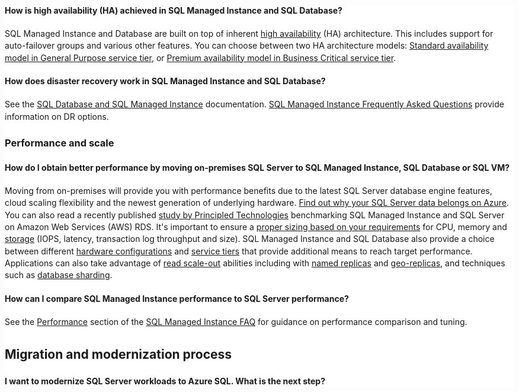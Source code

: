 #### How is high availability (HA) achieved in SQL Managed Instance and SQL Database?

SQL Managed Instance and Database are built on top of inherent [high availability](../database/high-availability-sla.md) (HA) architecture. This includes support for auto-failover groups and various other features. You can choose between two HA architecture models: [Standard availability model in General Purpose service tier](https://techcommunity.microsoft.com/t5/azure-sql-blog/high-availability-in-azure-sql-mi-general-purpose-service-tier/ba-p/3298977), or [Premium availability model in Business Critical service tier](https://techcommunity.microsoft.com/t5/azure-sql-blog/high-availability-in-azure-sql-mi-business-critical-service-tier/ba-p/3521212).

#### How does disaster recovery work in SQL Managed Instance and SQL Database?

See the [SQL Database and SQL Managed Instance](../database/business-continuity-high-availability-disaster-recover-hadr-overview.md) documentation. [SQL Managed Instance Frequently Asked Questions](/azure/azure-sql/managed-instance/frequently-asked-questions-faq#business-continuity) provide information on DR options.

### Performance and scale

#### How do I obtain better performance by moving on-premises SQL Server to SQL Managed Instance, SQL Database or SQL VM?

Moving from on-premises will provide you with performance benefits due to the latest SQL Server database engine features, cloud scaling flexibility and the newest generation of underlying hardware. [Find out why your SQL Server data belongs on Azure](https://azure.microsoft.com/blog/find-out-why-your-sql-server-data-belongs-on-azure/). You can also read a recently published [study by Principled Technologies](https://facts.pt/GZUp6xk) benchmarking SQL Managed Instance and SQL Server on Amazon Web Services (AWS) RDS. It's important to ensure a [proper sizing based on your requirements](/sql/dma/dma-sku-recommend-sql-db) for CPU, memory and [storage](../managed-instance/resource-limits.md#data-and-log-storage) (IOPS, latency, transaction log throughput and size). SQL Managed Instance and SQL Database also provide a choice between different [hardware configurations](../managed-instance/sql-managed-instance-paas-overview.md#vcore-based-purchasing-model) and [service tiers](../managed-instance/resource-limits.md#service-tier-characteristics) that provide additional means to reach target performance. Applications can also take advantage of [read scale-out](../database/read-scale-out.md) abilities including with [named replicas](../database/service-tier-hyperscale-replicas.md) and [geo-replicas](../database/active-geo-replication-overview.md), and techniques such as [database sharding](../database/elastic-scale-introduction.md).

#### How can I compare SQL Managed Instance performance to SQL Server performance?

See the [Performance](/azure/azure-sql/managed-instance/frequently-asked-questions-faq#performance-) section of the [SQL Managed Instance FAQ](../managed-instance/frequently-asked-questions-faq.yml) for guidance on performance comparison and tuning.

## Migration and modernization process

#### I want to modernize SQL Server workloads to Azure SQL. What is the next step?
